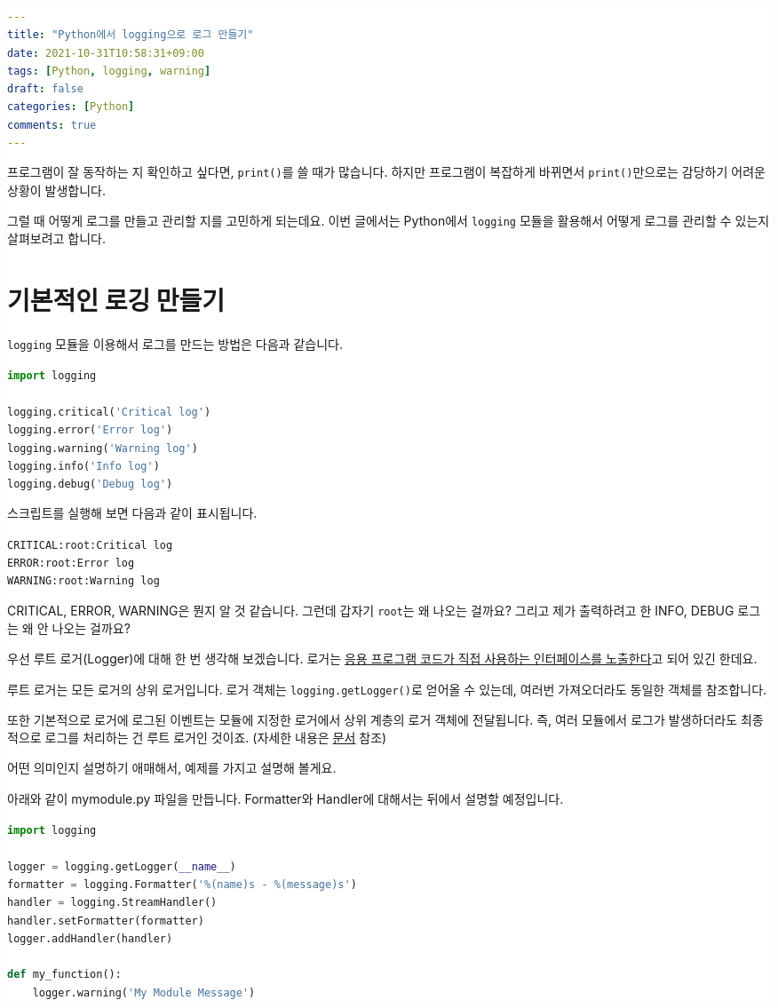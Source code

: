 ```yaml
---
title: "Python에서 logging으로 로그 만들기"
date: 2021-10-31T10:58:31+09:00
tags: [Python, logging, warning]
draft: false
categories: [Python]
comments: true
---
```


프로그램이 잘 동작하는 지 확인하고 싶다면, `print()`를 쓸 때가 많습니다. 하지만 프로그램이 복잡하게 바뀌면서 `print()`만으로는 감당하기 어려운 상황이 발생합니다. 

그럴 때 어떻게 로그를 만들고 관리할 지를 고민하게 되는데요. 이번 글에서는 Python에서 `logging` 모듈을 활용해서 어떻게 로그를 관리할 수 있는지 살펴보려고 합니다.

# 기본적인 로깅 만들기

`logging` 모듈을 이용해서 로그를 만드는 방법은 다음과 같습니다. 

```python
import logging

logging.critical('Critical log')
logging.error('Error log')
logging.warning('Warning log')
logging.info('Info log')
logging.debug('Debug log')
```

스크립트를 실행해 보면 다음과 같이 표시됩니다. 

```shell
CRITICAL:root:Critical log
ERROR:root:Error log
WARNING:root:Warning log
```

CRITICAL, ERROR, WARNING은 뭔지 알 것 같습니다. 그런데 갑자기 `root`는 왜 나오는 걸까요? 그리고 제가 출력하려고 한 INFO, DEBUG 로그는 왜 안 나오는 걸까요?

우선 루트 로거(Logger)에 대해 한 번 생각해 보겠습니다. 로거는 [응용 프로그램 코드가 직접 사용하는 인터페이스를 노출한다](https://docs.python.org/ko/3/howto/logging.html)고 되어 있긴 한데요. 

루트 로거는 모든 로거의 상위 로거입니다. 로거 객체는 `logging.getLogger()`로 얻어올 수 있는데, 여러번 가져오더라도 동일한 객체를 참조합니다. 

또한 기본적으로 로거에 로그된 이벤트는 모듈에 지정한 로거에서 상위 계층의 로거 객체에 전달됩니다. 즉, 여러 모듈에서 로그가 발생하더라도 최종적으로 로그를 처리하는 건 루트 로거인 것이죠. (자세한 내용은 [문서](https://docs.python.org/ko/3/howto/logging.html#logging-flow) 참조)

어떤 의미인지 설명하기 애매해서, 예제를 가지고 설명해 볼게요. 

아래와 같이 mymodule.py 파일을 만듭니다. Formatter와 Handler에 대해서는 뒤에서 설명할 예정입니다. 

```python
import logging

logger = logging.getLogger(__name__)
formatter = logging.Formatter('%(name)s - %(message)s')
handler = logging.StreamHandler()
handler.setFormatter(formatter)
logger.addHandler(handler)

def my_function():
    logger.warning('My Module Message')
```
